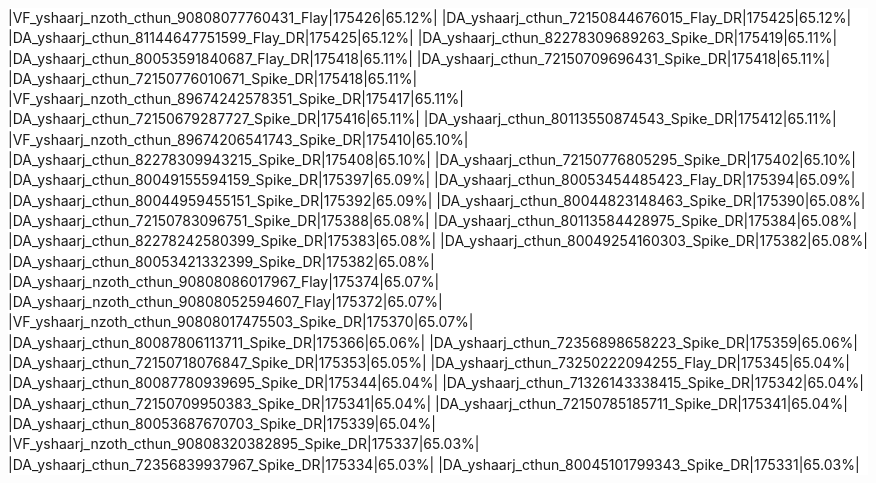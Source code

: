 |VF_yshaarj_nzoth_cthun_90808077760431_Flay|175426|65.12%|
|DA_yshaarj_cthun_72150844676015_Flay_DR|175425|65.12%|
|DA_yshaarj_cthun_81144647751599_Flay_DR|175425|65.12%|
|DA_yshaarj_cthun_82278309689263_Spike_DR|175419|65.11%|
|DA_yshaarj_cthun_80053591840687_Flay_DR|175418|65.11%|
|DA_yshaarj_cthun_72150709696431_Spike_DR|175418|65.11%|
|DA_yshaarj_cthun_72150776010671_Spike_DR|175418|65.11%|
|VF_yshaarj_nzoth_cthun_89674242578351_Spike_DR|175417|65.11%|
|DA_yshaarj_cthun_72150679287727_Spike_DR|175416|65.11%|
|DA_yshaarj_cthun_80113550874543_Spike_DR|175412|65.11%|
|VF_yshaarj_nzoth_cthun_89674206541743_Spike_DR|175410|65.10%|
|DA_yshaarj_cthun_82278309943215_Spike_DR|175408|65.10%|
|DA_yshaarj_cthun_72150776805295_Spike_DR|175402|65.10%|
|DA_yshaarj_cthun_80049155594159_Spike_DR|175397|65.09%|
|DA_yshaarj_cthun_80053454485423_Flay_DR|175394|65.09%|
|DA_yshaarj_cthun_80044959455151_Spike_DR|175392|65.09%|
|DA_yshaarj_cthun_80044823148463_Spike_DR|175390|65.08%|
|DA_yshaarj_cthun_72150783096751_Spike_DR|175388|65.08%|
|DA_yshaarj_cthun_80113584428975_Spike_DR|175384|65.08%|
|DA_yshaarj_cthun_82278242580399_Spike_DR|175383|65.08%|
|DA_yshaarj_cthun_80049254160303_Spike_DR|175382|65.08%|
|DA_yshaarj_cthun_80053421332399_Spike_DR|175382|65.08%|
|DA_yshaarj_nzoth_cthun_90808086017967_Flay|175374|65.07%|
|DA_yshaarj_nzoth_cthun_90808052594607_Flay|175372|65.07%|
|VF_yshaarj_nzoth_cthun_90808017475503_Spike_DR|175370|65.07%|
|DA_yshaarj_cthun_80087806113711_Spike_DR|175366|65.06%|
|DA_yshaarj_cthun_72356898658223_Spike_DR|175359|65.06%|
|DA_yshaarj_cthun_72150718076847_Spike_DR|175353|65.05%|
|DA_yshaarj_cthun_73250222094255_Flay_DR|175345|65.04%|
|DA_yshaarj_cthun_80087780939695_Spike_DR|175344|65.04%|
|DA_yshaarj_cthun_71326143338415_Spike_DR|175342|65.04%|
|DA_yshaarj_cthun_72150709950383_Spike_DR|175341|65.04%|
|DA_yshaarj_cthun_72150785185711_Spike_DR|175341|65.04%|
|DA_yshaarj_cthun_80053687670703_Spike_DR|175339|65.04%|
|VF_yshaarj_nzoth_cthun_90808320382895_Spike_DR|175337|65.03%|
|DA_yshaarj_cthun_72356839937967_Spike_DR|175334|65.03%|
|DA_yshaarj_cthun_80045101799343_Spike_DR|175331|65.03%|